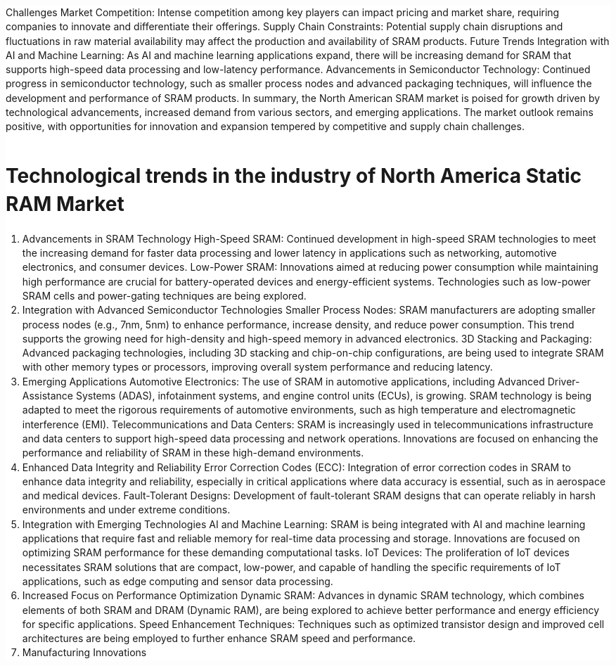 Challenges
Market Competition: Intense competition among key players can impact pricing and market share, requiring companies to innovate and differentiate their offerings.
Supply Chain Constraints: Potential supply chain disruptions and fluctuations in raw material availability may affect the production and availability of SRAM products.
Future Trends
Integration with AI and Machine Learning: As AI and machine learning applications expand, there will be increasing demand for SRAM that supports high-speed data processing and low-latency performance.
Advancements in Semiconductor Technology: Continued progress in semiconductor technology, such as smaller process nodes and advanced packaging techniques, will influence the development and performance of SRAM products.
In summary, the North American SRAM market is poised for growth driven by technological advancements, increased demand from various sectors, and emerging applications. The market outlook remains positive, with opportunities for innovation and expansion tempered by competitive and supply chain challenges.
# Technological trends in the industry of North America Static RAM Market
1. Advancements in SRAM Technology
High-Speed SRAM: Continued development in high-speed SRAM technologies to meet the increasing demand for faster data processing and lower latency in applications such as networking, automotive electronics, and consumer devices.
Low-Power SRAM: Innovations aimed at reducing power consumption while maintaining high performance are crucial for battery-operated devices and energy-efficient systems. Technologies such as low-power SRAM cells and power-gating techniques are being explored.
2. Integration with Advanced Semiconductor Technologies
Smaller Process Nodes: SRAM manufacturers are adopting smaller process nodes (e.g., 7nm, 5nm) to enhance performance, increase density, and reduce power consumption. This trend supports the growing need for high-density and high-speed memory in advanced electronics.
3D Stacking and Packaging: Advanced packaging technologies, including 3D stacking and chip-on-chip configurations, are being used to integrate SRAM with other memory types or processors, improving overall system performance and reducing latency.
3. Emerging Applications
Automotive Electronics: The use of SRAM in automotive applications, including Advanced Driver-Assistance Systems (ADAS), infotainment systems, and engine control units (ECUs), is growing. SRAM technology is being adapted to meet the rigorous requirements of automotive environments, such as high temperature and electromagnetic interference (EMI).
Telecommunications and Data Centers: SRAM is increasingly used in telecommunications infrastructure and data centers to support high-speed data processing and network operations. Innovations are focused on enhancing the performance and reliability of SRAM in these high-demand environments.
4. Enhanced Data Integrity and Reliability
Error Correction Codes (ECC): Integration of error correction codes in SRAM to enhance data integrity and reliability, especially in critical applications where data accuracy is essential, such as in aerospace and medical devices.
Fault-Tolerant Designs: Development of fault-tolerant SRAM designs that can operate reliably in harsh environments and under extreme conditions.
5. Integration with Emerging Technologies
AI and Machine Learning: SRAM is being integrated with AI and machine learning applications that require fast and reliable memory for real-time data processing and storage. Innovations are focused on optimizing SRAM performance for these demanding computational tasks.
IoT Devices: The proliferation of IoT devices necessitates SRAM solutions that are compact, low-power, and capable of handling the specific requirements of IoT applications, such as edge computing and sensor data processing.
6. Increased Focus on Performance Optimization
Dynamic SRAM: Advances in dynamic SRAM technology, which combines elements of both SRAM and DRAM (Dynamic RAM), are being explored to achieve better performance and energy efficiency for specific applications.
Speed Enhancement Techniques: Techniques such as optimized transistor design and improved cell architectures are being employed to further enhance SRAM speed and performance.
7. Manufacturing Innovations